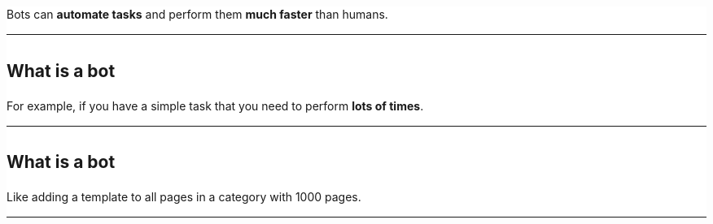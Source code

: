 Bots can **automate tasks**
and perform them **much faster** than humans.











---











## What is a bot

For example, if you have a simple task
that you need to perform **lots of times**.











---











## What is a bot

Like adding a template
to all pages in a category with 1000 pages.











---









